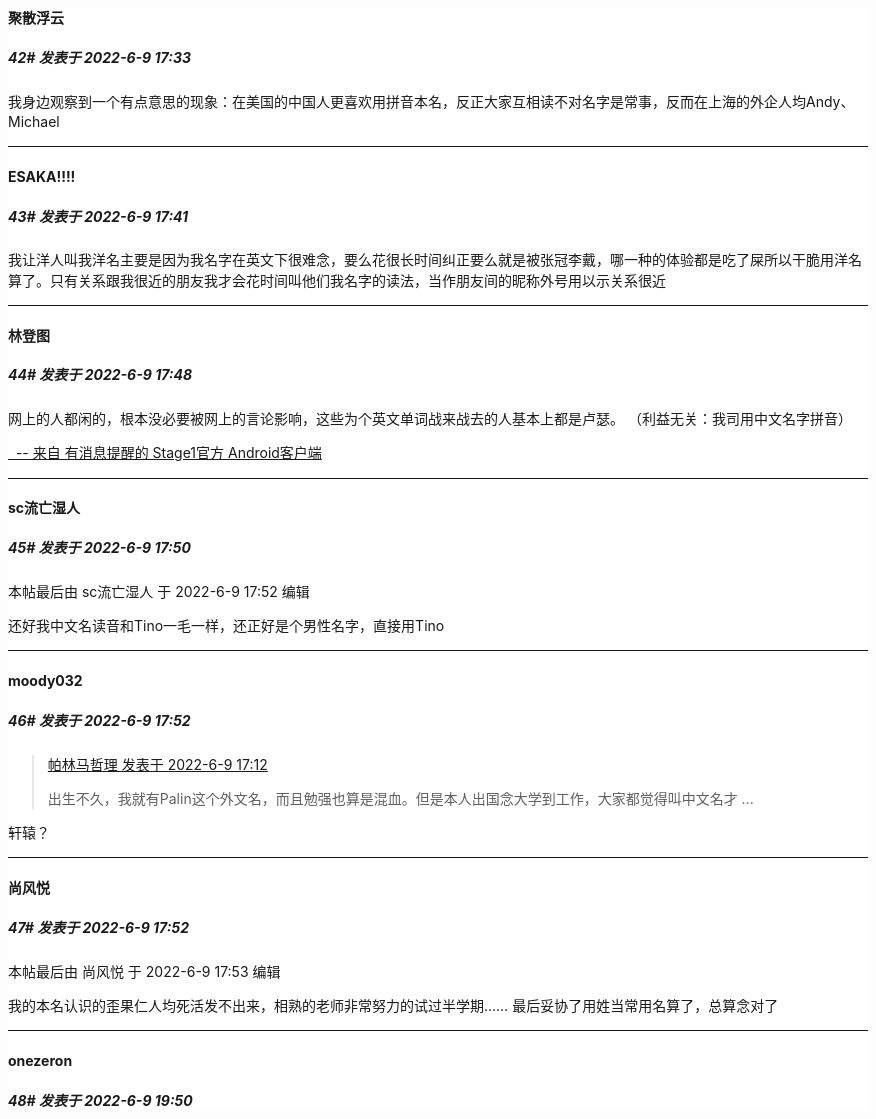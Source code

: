 ####  聚散浮云  
##### 42#       发表于 2022-6-9 17:33

我身边观察到一个有点意思的现象：在美国的中国人更喜欢用拼音本名，反正大家互相读不对名字是常事，反而在上海的外企人均Andy、Michael

*****

####  ESAKA!!!!  
##### 43#       发表于 2022-6-9 17:41

我让洋人叫我洋名主要是因为我名字在英文下很难念，要么花很长时间纠正要么就是被张冠李戴，哪一种的体验都是吃了屎所以干脆用洋名算了。只有关系跟我很近的朋友我才会花时间叫他们我名字的读法，当作朋友间的昵称外号用以示关系很近

*****

####  林登图  
##### 44#       发表于 2022-6-9 17:48

网上的人都闲的，根本没必要被网上的言论影响，这些为个英文单词战来战去的人基本上都是卢瑟。
（利益无关：我司用中文名字拼音）

[  -- 来自 有消息提醒的 Stage1官方 Android客户端](https://www.coolapk.com/apk/140634)

*****

####  sc流亡湿人  
##### 45#       发表于 2022-6-9 17:50

 本帖最后由 sc流亡湿人 于 2022-6-9 17:52 编辑 

还好我中文名读音和Tino一毛一样，还正好是个男性名字，直接用Tino

*****

####  moody032  
##### 46#       发表于 2022-6-9 17:52

<blockquote><a href="httphttps://bbs.saraba1st.com/2b/forum.php?mod=redirect&amp;goto=findpost&amp;pid=56193954&amp;ptid=2074628" target="_blank">帕林马哲理 发表于 2022-6-9 17:12</a>

出生不久，我就有Palin这个外文名，而且勉强也算是混血。但是本人出国念大学到工作，大家都觉得叫中文名才 ...</blockquote>
轩辕？

*****

####  尚风悦  
##### 47#       发表于 2022-6-9 17:52

 本帖最后由 尚风悦 于 2022-6-9 17:53 编辑 

我的本名认识的歪果仁人均死活发不出来，相熟的老师非常努力的试过半学期……
最后妥协了用姓当常用名算了，总算念对了

*****

####  onezeron  
##### 48#       发表于 2022-6-9 19:50

